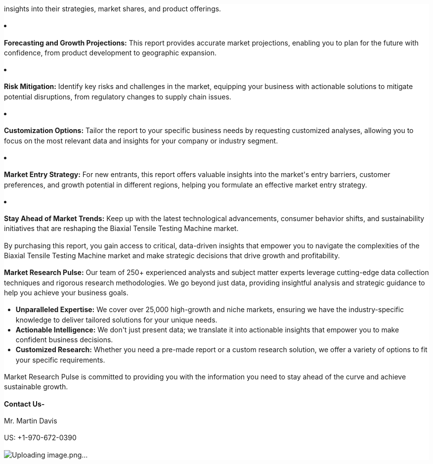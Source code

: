 insights into their strategies, market shares, and product offerings.</p></li><li><p><strong>Forecasting and Growth Projections:</strong> This report provides accurate market projections, enabling you to plan for the future with confidence, from product development to geographic expansion.</p></li><li><p><strong>Risk Mitigation:</strong> Identify key risks and challenges in the market, equipping your business with actionable solutions to mitigate potential disruptions, from regulatory changes to supply chain issues.</p></li><li><p><strong>Customization Options:</strong> Tailor the report to your specific business needs by requesting customized analyses, allowing you to focus on the most relevant data and insights for your company or industry segment.</p></li><li><p><strong>Market Entry Strategy:</strong> For new entrants, this report offers valuable insights into the market's entry barriers, customer preferences, and growth potential in different regions, helping you formulate an effective market entry strategy.</p></li><li><p><strong>Stay Ahead of Market Trends:</strong> Keep up with the latest technological advancements, consumer behavior shifts, and sustainability initiatives that are reshaping the Biaxial Tensile Testing Machine market.</p></li></ol><p>By purchasing this report, you gain access to critical, data-driven insights that empower you to navigate the complexities of the Biaxial Tensile Testing Machine market and make strategic decisions that drive growth and profitability.</p><p><strong>Market Research Pulse:</strong>&nbsp;Our team of 250+ experienced analysts and subject matter experts leverage cutting-edge data collection techniques and rigorous research methodologies. We go beyond just data, providing insightful analysis and strategic guidance to help you achieve your business goals.</p><ul><li><strong>Unparalleled Expertise:</strong>&nbsp;We cover over 25,000 high-growth and niche markets, ensuring we have the industry-specific knowledge to deliver tailored solutions for your unique needs.</li><li><strong>Actionable Intelligence:</strong>&nbsp;We don't just present data; we translate it into actionable insights that empower you to make confident business decisions.</li><li><strong>Customized Research:</strong>&nbsp;Whether you need a pre-made report or a custom research solution, we offer a variety of options to fit your specific requirements.</li></ul><p>Market Research Pulse is committed to providing you with the information you need to stay ahead of the curve and achieve sustainable growth.</p><p><strong>Contact Us-</strong></p><p>Mr. Martin Davis</p><p>US: +1-970-672-0390</p>
![Uploading image.png…]()
